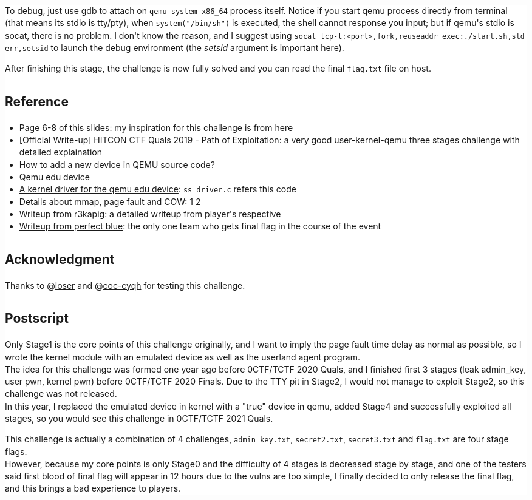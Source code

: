 To debug, just use gdb to attach on `qemu-system-x86_64` process itself. Notice if you start qemu process directly from terminal (that means its stdio is tty/pty), when `system("/bin/sh")` is executed, the shell cannot response you input; but if qemu's stdio is socat, there is no problem. I don't know the reason, and I suggest using `socat tcp-l:<port>,fork,reuseaddr exec:./start.sh,stderr,setsid` to launch the debug environment (the *setsid* argument is important here).  

After finishing this stage, the challenge is now fully solved and you can read the final `flag.txt` file on host.  


## Reference

- [Page 6-8 of this slides](https://ipads.se.sjtu.edu.cn/courses/csp/2018/slides/lec01.pptx): my inspiration for this challenge is from here
- [\[Official Write-up\] HITCON CTF Quals 2019 - Path of Exploitation](https://david942j.blogspot.com/2019/10/official-write-up-hitcon-ctf-quals-2019.html): a very good user-kernel-qemu three stages challenge with detailed explaination
- [How to add a new device in QEMU source code?](https://stackoverflow.com/questions/28315265/how-to-add-a-new-device-in-qemu-source-code)
- [Qemu edu device](https://github.com/qemu/qemu/blob/stable-4.2/hw/misc/edu.c)
- [A kernel driver for the qemu edu device](https://github.com/cirosantilli/linux-kernel-module-cheat/blob/master/kernel_modules/qemu_edu.c): `ss_driver.c` refers this code
- Details about mmap, page fault and COW: [1](https://zhou-yuxin.github.io/articles/2018/%E6%B7%B7%E5%90%88%E5%86%85%E5%AD%98%E7%B3%BB%E7%BB%9Fhybridmem%EF%BC%88%E4%B8%80%EF%BC%89%E2%80%94%E2%80%94%E4%BD%BF%E7%94%A8mmap%E4%B8%8Epage%20fault%E4%B8%BA%E5%BA%94%E7%94%A8%E7%A8%8B%E5%BA%8F%E5%88%86%E9%85%8D%E5%86%85%E5%AD%98/index.html)  [2](https://zhou-yuxin.github.io/articles/2018/%E6%B7%B7%E5%90%88%E5%86%85%E5%AD%98%E7%B3%BB%E7%BB%9Fhybridmem%EF%BC%88%E4%BA%8C%EF%BC%89%E2%80%94%E2%80%94MAP_SHARED%E3%80%81MAP_PRIVATE%E4%B8%8ECOW/index.html)
- [Writeup from r3kapig](https://mem2019.github.io/jekyll/update/2021/07/06/TCTF2021-Secure-Storage.html): a detailed writeup from player's respective
- [Writeup from perfect blue](https://github.com/perfectblue/ctf-writeups/tree/master/2021/0ctf-2021-quals/secure_storage): the only one team who gets final flag in the course of the event


## Acknowledgment

Thanks to @[loser](https://github.com/YZloser) and @[coc-cyqh](https://github.com/coc-cyqh) for testing this challenge.  

## Postscript

Only Stage1 is the core points of this challenge originally, and I want to imply the page fault time delay as normal as possible, so I wrote the kernel module with an emulated device as well as the userland agent program.  
The idea for this challenge was formed one year ago before 0CTF/TCTF 2020 Quals, and I finished first 3 stages (leak admin_key, user pwn, kernel pwn) before 0CTF/TCTF 2020 Finals. Due to the TTY pit in Stage2, I would not manage to exploit Stage2, so this challenge was not released.  
In this year, I replaced the emulated device in kernel with a "true" device in qemu, added Stage4 and successfully exploited all stages, so you would see this challenge in 0CTF/TCTF 2021 Quals.  

This challenge is actually a combination of 4 challenges, `admin_key.txt`, `secret2.txt`, `secret3.txt` and `flag.txt` are four stage flags.  
However, because my core points is only Stage0 and the difficulty of 4 stages is decreased stage by stage, and one of the testers said first blood of final flag will appear in 12 hours due to the vulns are too simple, I finally decided to only release the final flag, and this brings a bad experience to players.  
